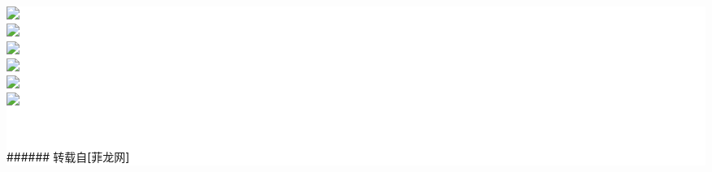 <img aid="718595" class="zoom" data-cf-modified-c05fa09063bcff1438dabf74-="" file="data/attachment/forum/201712/26/180833i85otaun8wnmn3ft.gif" id="aimg_718595" inpost="1" onclick="" onmouseover="" src="http://www.flw.ph/data/attachment/forum/201712/26/180833i85otaun8wnmn3ft.gif" width="400" zoomfile="data/attachment/forum/201712/26/180833i85otaun8wnmn3ft.gif"/>


<br/>

<img aid="718596" class="zoom" data-cf-modified-c05fa09063bcff1438dabf74-="" file="data/attachment/forum/201712/26/180835o6ba977aj00qj4h6.gif" id="aimg_718596" inpost="1" onclick="" onmouseover="" src="http://www.flw.ph/data/attachment/forum/201712/26/180835o6ba977aj00qj4h6.gif" width="400" zoomfile="data/attachment/forum/201712/26/180835o6ba977aj00qj4h6.gif"/>


<br/>

<img aid="718597" class="zoom" data-cf-modified-c05fa09063bcff1438dabf74-="" file="data/attachment/forum/201712/26/180841wp0a3v0nmm32aw3c.gif" id="aimg_718597" inpost="1" onclick="" onmouseover="" src="http://www.flw.ph/data/attachment/forum/201712/26/180841wp0a3v0nmm32aw3c.gif" width="400" zoomfile="data/attachment/forum/201712/26/180841wp0a3v0nmm32aw3c.gif"/>


<br/>

<img aid="718598" class="zoom" data-cf-modified-c05fa09063bcff1438dabf74-="" file="data/attachment/forum/201712/26/180843mz3wfc2cwodw0ctt.gif" id="aimg_718598" inpost="1" onclick="" onmouseover="" src="http://www.flw.ph/data/attachment/forum/201712/26/180843mz3wfc2cwodw0ctt.gif" width="400" zoomfile="data/attachment/forum/201712/26/180843mz3wfc2cwodw0ctt.gif"/>


<br/>

<img aid="718599" class="zoom" data-cf-modified-c05fa09063bcff1438dabf74-="" file="data/attachment/forum/201712/26/180845r80z89rbbk88uz2b.gif" id="aimg_718599" inpost="1" onclick="" onmouseover="" src="http://www.flw.ph/data/attachment/forum/201712/26/180845r80z89rbbk88uz2b.gif" width="400" zoomfile="data/attachment/forum/201712/26/180845r80z89rbbk88uz2b.gif"/>


<br/>

<img aid="718600" class="zoom" data-cf-modified-c05fa09063bcff1438dabf74-="" file="data/attachment/forum/201712/26/180848tllnoz2zpanotl2n.gif" id="aimg_718600" inpost="1" onclick="" onmouseover="" src="http://www.flw.ph/data/attachment/forum/201712/26/180848tllnoz2zpanotl2n.gif" width="400" zoomfile="data/attachment/forum/201712/26/180848tllnoz2zpanotl2n.gif"/>


</font></div><br/>
</td>
###### 转载自[菲龙网]